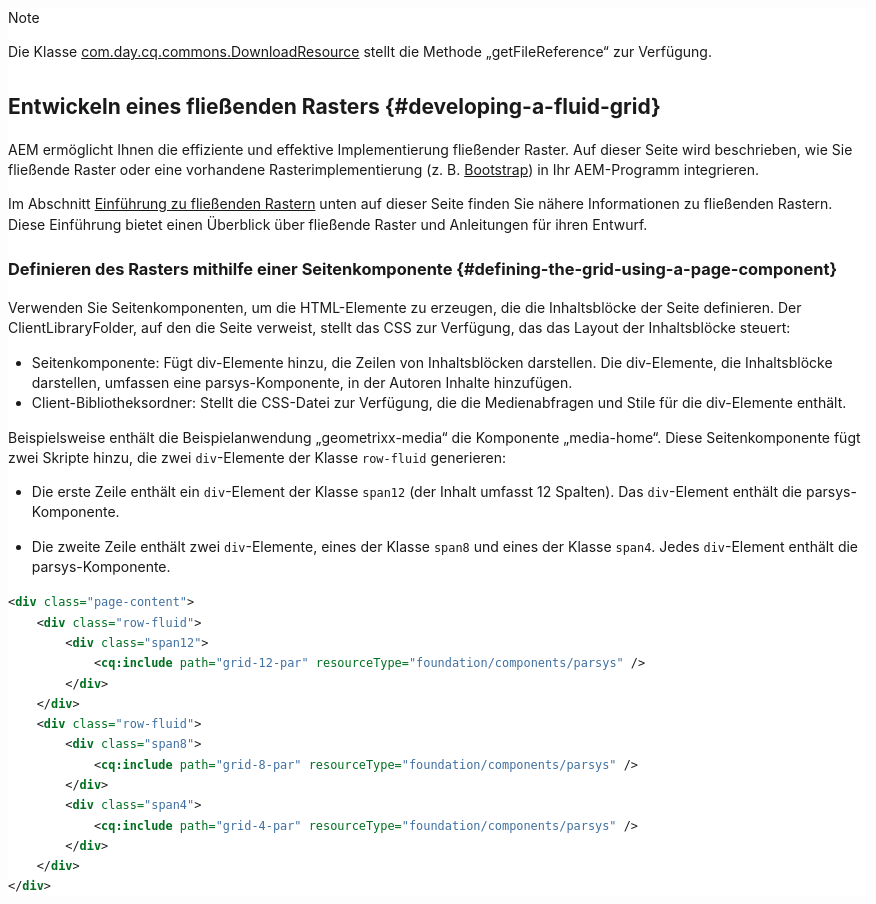 >[!NOTE]
>
>Die Klasse [com.day.cq.commons.DownloadResource](https://helpx.adobe.com/experience-manager/6-4/sites/developing/using/reference-materials/javadoc/com/day/cq/commons/DownloadResource.html) stellt die Methode „getFileReference“ zur Verfügung.

## Entwickeln eines fließenden Rasters {#developing-a-fluid-grid}

AEM ermöglicht Ihnen die effiziente und effektive Implementierung fließender Raster. Auf dieser Seite wird beschrieben, wie Sie fließende Raster oder eine vorhandene Rasterimplementierung (z. B. [Bootstrap](https://twitter.github.com/bootstrap/)) in Ihr AEM-Programm integrieren.

Im Abschnitt [Einführung zu fließenden Rastern](/help/sites-developing/responsive.md#developing-a-fluid-grid) unten auf dieser Seite finden Sie nähere Informationen zu fließenden Rastern. Diese Einführung bietet einen Überblick über fließende Raster und Anleitungen für ihren Entwurf.

### Definieren des Rasters mithilfe einer Seitenkomponente {#defining-the-grid-using-a-page-component}

Verwenden Sie Seitenkomponenten, um die HTML-Elemente zu erzeugen, die die Inhaltsblöcke der Seite definieren. Der ClientLibraryFolder, auf den die Seite verweist, stellt das CSS zur Verfügung, das das Layout der Inhaltsblöcke steuert:

* Seitenkomponente: Fügt div-Elemente hinzu, die Zeilen von Inhaltsblöcken darstellen. Die div-Elemente, die Inhaltsblöcke darstellen, umfassen eine parsys-Komponente, in der Autoren Inhalte hinzufügen.
* Client-Bibliotheksordner: Stellt die CSS-Datei zur Verfügung, die die Medienabfragen und Stile für die div-Elemente enthält.

Beispielsweise enthält die Beispielanwendung „geometrixx-media“ die Komponente „media-home“. Diese Seitenkomponente fügt zwei Skripte hinzu, die zwei `div`-Elemente der Klasse `row-fluid` generieren:

* Die erste Zeile enthält ein `div`-Element der Klasse `span12` (der Inhalt umfasst 12 Spalten). Das `div`-Element enthält die parsys-Komponente.

* Die zweite Zeile enthält zwei `div`-Elemente, eines der Klasse `span8` und eines der Klasse `span4`. Jedes `div`-Element enthält die parsys-Komponente.

```xml
<div class="page-content">
    <div class="row-fluid">
        <div class="span12">
            <cq:include path="grid-12-par" resourceType="foundation/components/parsys" />
        </div>
    </div>
    <div class="row-fluid">
        <div class="span8">
            <cq:include path="grid-8-par" resourceType="foundation/components/parsys" />
        </div>
        <div class="span4">
            <cq:include path="grid-4-par" resourceType="foundation/components/parsys" />
        </div>
    </div>
</div>
```
